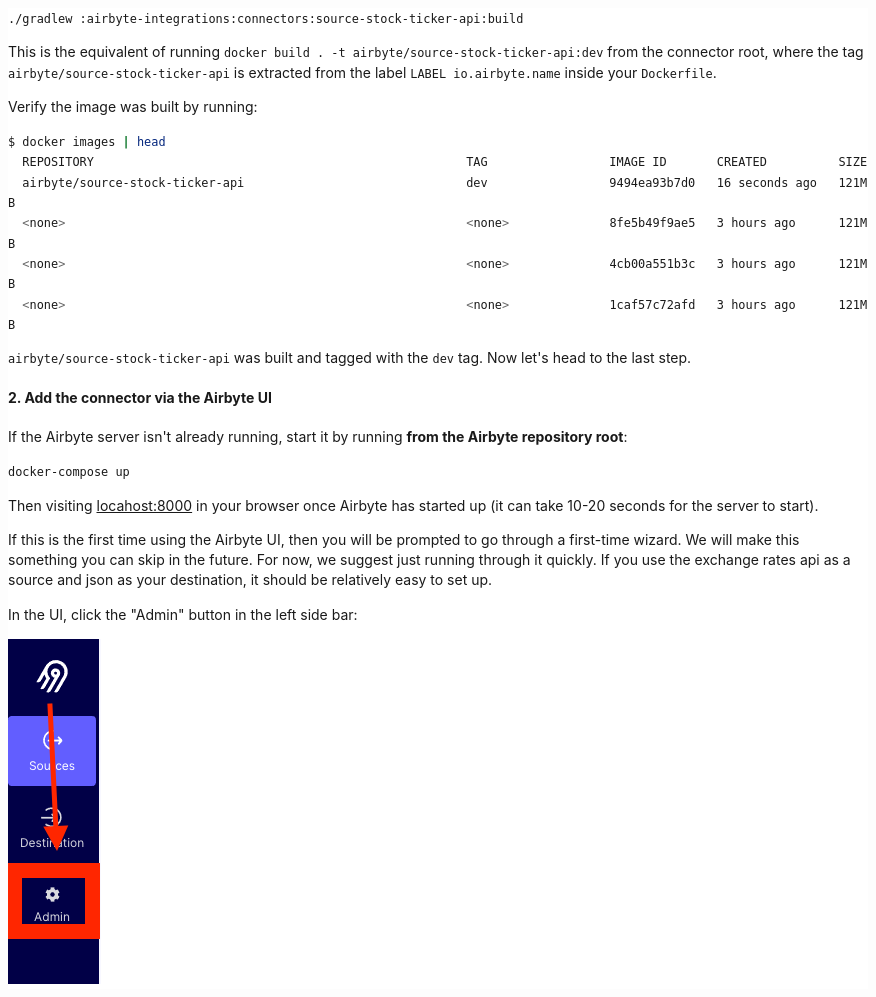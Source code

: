 ```bash
./gradlew :airbyte-integrations:connectors:source-stock-ticker-api:build
```

This is the equivalent of running `docker build . -t airbyte/source-stock-ticker-api:dev` from the connector root, where the tag `airbyte/source-stock-ticker-api` is extracted from the label `LABEL io.airbyte.name` inside your `Dockerfile`.

Verify the image was built by running:

```bash
$ docker images | head
  REPOSITORY                                                    TAG                 IMAGE ID       CREATED          SIZE
  airbyte/source-stock-ticker-api                               dev                 9494ea93b7d0   16 seconds ago   121MB
  <none>                                                        <none>              8fe5b49f9ae5   3 hours ago      121MB
  <none>                                                        <none>              4cb00a551b3c   3 hours ago      121MB
  <none>                                                        <none>              1caf57c72afd   3 hours ago      121MB
```

`airbyte/source-stock-ticker-api` was built and tagged with the `dev` tag. Now let's head to the last step.

#### 2. Add the connector via the Airbyte UI

If the Airbyte server isn't already running, start it by running **from the Airbyte repository root**:

```bash
docker-compose up
```

Then visiting [locahost:8000](http://localhost:8000) in your browser once Airbyte has started up \(it can take 10-20 seconds for the server to start\).

If this is the first time using the Airbyte UI, then you will be prompted to go through a first-time wizard. We will make this something you can skip in the future. For now, we suggest just running through it quickly. If you use the exchange rates api as a source and json as your destination, it should be relatively easy to set up.

In the UI, click the "Admin" button in the left side bar:

![](../.gitbook/assets/newsourcetutorial_sidebar_admin.png)
